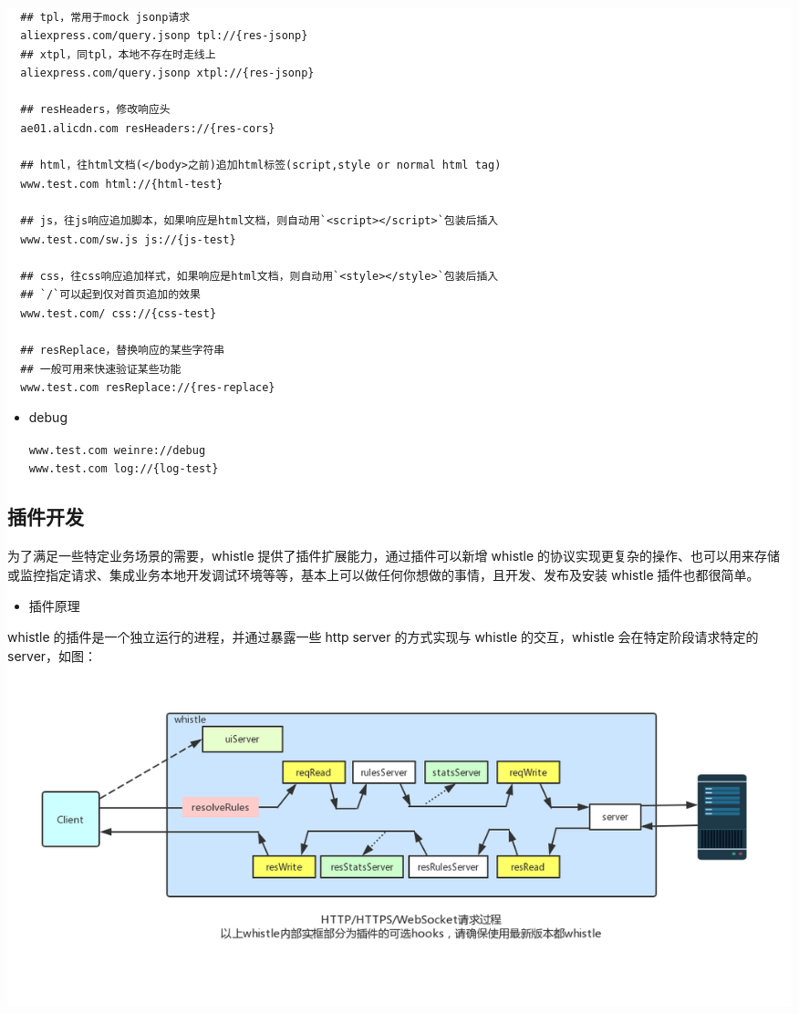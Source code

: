       ## tpl，常用于mock jsonp请求
      aliexpress.com/query.jsonp tpl://{res-jsonp}
      ## xtpl，同tpl，本地不存在时走线上
      aliexpress.com/query.jsonp xtpl://{res-jsonp}

      ## resHeaders，修改响应头
      ae01.alicdn.com resHeaders://{res-cors}

      ## html，往html文档(</body>之前)追加html标签(script,style or normal html tag)
      www.test.com html://{html-test}

      ## js，往js响应追加脚本，如果响应是html文档，则自动用`<script></script>`包装后插入
      www.test.com/sw.js js://{js-test}

      ## css，往css响应追加样式，如果响应是html文档，则自动用`<style></style>`包装后插入
      ## `/`可以起到仅对首页追加的效果
      www.test.com/ css://{css-test}

      ## resReplace，替换响应的某些字符串
      ## 一般可用来快速验证某些功能
      www.test.com resReplace://{res-replace}

- debug

      www.test.com weinre://debug
      www.test.com log://{log-test}

## 插件开发

为了满足一些特定业务场景的需要，whistle 提供了插件扩展能力，通过插件可以新增 whistle 的协议实现更复杂的操作、也可以用来存储或监控指定请求、集成业务本地开发调试环境等等，基本上可以做任何你想做的事情，且开发、发布及安装 whistle 插件也都很简单。

- 插件原理

whistle 的插件是一个独立运行的进程，并通过暴露一些 http server 的方式实现与 whistle 的交互，whistle 会在特定阶段请求特定的 server，如图：

![](./images/plugin.png)
